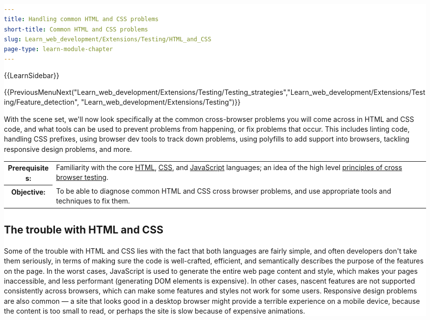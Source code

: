 ```yaml
---
title: Handling common HTML and CSS problems
short-title: Common HTML and CSS problems
slug: Learn_web_development/Extensions/Testing/HTML_and_CSS
page-type: learn-module-chapter
---
```


{{LearnSidebar}}

{{PreviousMenuNext("Learn_web_development/Extensions/Testing/Testing_strategies","Learn_web_development/Extensions/Testing/Feature_detection", "Learn_web_development/Extensions/Testing")}}

With the scene set, we'll now look specifically at the common cross-browser problems you will come across in HTML and CSS code, and what tools can be used to prevent problems from happening, or fix problems that occur. This includes linting code, handling CSS prefixes, using browser dev tools to track down problems, using polyfills to add support into browsers, tackling responsive design problems, and more.

<table>
  <tbody>
    <tr>
      <th scope="row">Prerequisites:</th>
      <td>
        Familiarity with the core <a href="/en-US/docs/Learn_web_development/Core/Structuring_content">HTML</a>,
        <a href="/en-US/docs/Learn_web_development/Core/Styling_basics">CSS</a>, and
        <a href="/en-US/docs/Learn_web_development/Core/Scripting">JavaScript</a> languages; an idea
        of the high level
        <a
          href="/en-US/docs/Learn_web_development/Extensions/Testing/Introduction"
          >principles of cross browser testing</a
        >.
      </td>
    </tr>
    <tr>
      <th scope="row">Objective:</th>
      <td>
        To be able to diagnose common HTML and CSS cross browser problems, and
        use appropriate tools and techniques to fix them.
      </td>
    </tr>
  </tbody>
</table>

## The trouble with HTML and CSS

Some of the trouble with HTML and CSS lies with the fact that both languages are fairly simple, and often developers don't take them seriously, in terms of making sure the code is well-crafted, efficient, and semantically describes the purpose of the features on the page. In the worst cases, JavaScript is used to generate the entire web page content and style, which makes your pages inaccessible, and less performant (generating DOM elements is expensive). In other cases, nascent features are not supported consistently across browsers, which can make some features and styles not work for some users. Responsive design problems are also common — a site that looks good in a desktop browser might provide a terrible experience on a mobile device, because the content is too small to read, or perhaps the site is slow because of expensive animations.

